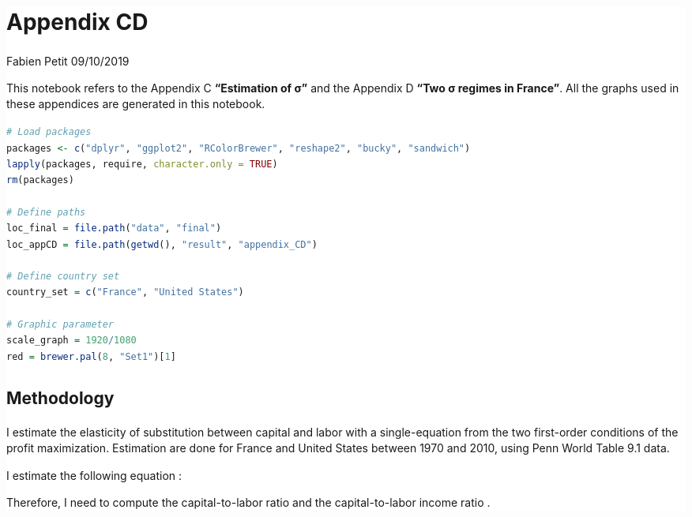 Appendix CD
================
Fabien Petit
09/10/2019

This notebook refers to the Appendix C **“Estimation of σ”** and the
Appendix D **“Two σ regimes in France”**. All the graphs used in these
appendices are generated in this notebook.

``` r
# Load packages
packages <- c("dplyr", "ggplot2", "RColorBrewer", "reshape2", "bucky", "sandwich")
lapply(packages, require, character.only = TRUE)
rm(packages)

# Define paths
loc_final = file.path("data", "final")
loc_appCD = file.path(getwd(), "result", "appendix_CD")

# Define country set
country_set = c("France", "United States")

# Graphic parameter
scale_graph = 1920/1080
red = brewer.pal(8, "Set1")[1]
```

## Methodology

I estimate the elasticity of substitution between capital and labor with
a single-equation from the two first-order conditions of the profit
maximization. Estimation are done for France and United States between
1970 and 2010, using Penn World Table 9.1 data.

I estimate the following equation :

<center>

  
![\\ln \\Theta\_t = \\alpha + \\frac{1-\\sigma}{\\sigma} \\ln k\_t +
\\frac{1-\\sigma}{\\sigma} \\left( a\_K-a\_L\\right)t +
\\varepsilon\_t](https://latex.codecogs.com/png.latex?%5Cln%20%5CTheta_t%20%3D%20%5Calpha%20%2B%20%5Cfrac%7B1-%5Csigma%7D%7B%5Csigma%7D%20%5Cln%20k_t%20%2B%20%5Cfrac%7B1-%5Csigma%7D%7B%5Csigma%7D%20%5Cleft%28%20a_K-a_L%5Cright%29t%20%2B%20%5Cvarepsilon_t
"\\ln \\Theta_t = \\alpha + \\frac{1-\\sigma}{\\sigma} \\ln k_t + \\frac{1-\\sigma}{\\sigma} \\left( a_K-a_L\\right)t + \\varepsilon_t")  

</center>

Therefore, I need to compute the capital-to-labor ratio
![\~k\_t\~](https://latex.codecogs.com/png.latex?~k_t~ "~k_t~") and the
capital-to-labor income ratio
![\~\\Theta\_t\~](https://latex.codecogs.com/png.latex?~%5CTheta_t~
"~\\Theta_t~").
